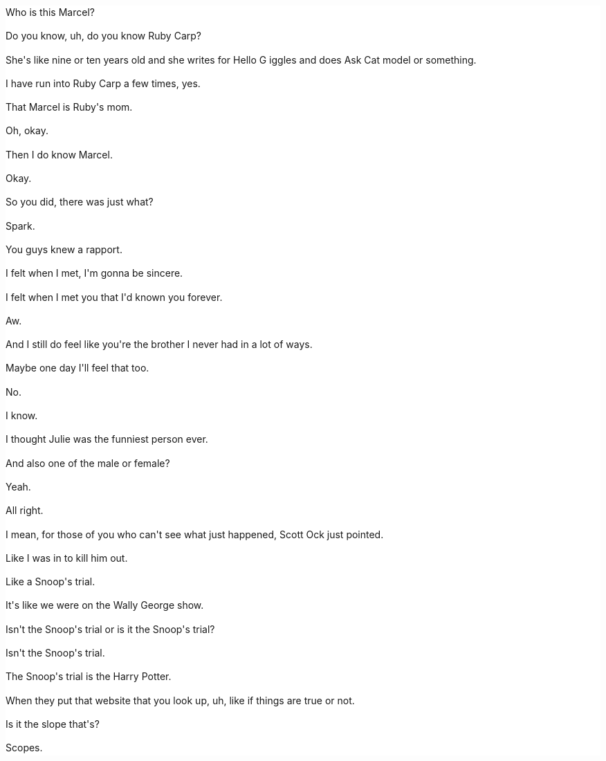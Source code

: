 Who is this Marcel?

Do you know, uh, do you know Ruby Carp?

She's like nine or ten years old and she writes for Hello G iggles and does Ask Cat model or something.

I have run into Ruby Carp a few times, yes.

That Marcel is Ruby's mom.

Oh, okay.

Then I do know Marcel.

Okay.

So you did, there was just what?

Spark.

You guys knew a rapport.

I felt when I met, I'm gonna be sincere.

I felt when I met you that I'd known you forever.

Aw.

And I still do feel like you're the brother I never had in a lot of ways.

Maybe one day I'll feel that too.

No.

I know.

I thought Julie was the funniest person ever.

And also one of the male or female?

Yeah.

All right.

I mean, for those of you who can't see what just happened, Scott Ock just pointed.

Like I was in to kill him out.

Like a Snoop's trial.

It's like we were on the Wally George show.

Isn't the Snoop's trial or is it the Snoop's trial?

Isn't the Snoop's trial.

The Snoop's trial is the Harry Potter.

When they put that website that you look up, uh, like if things are true or not.

Is it the slope that's?

Scopes.
